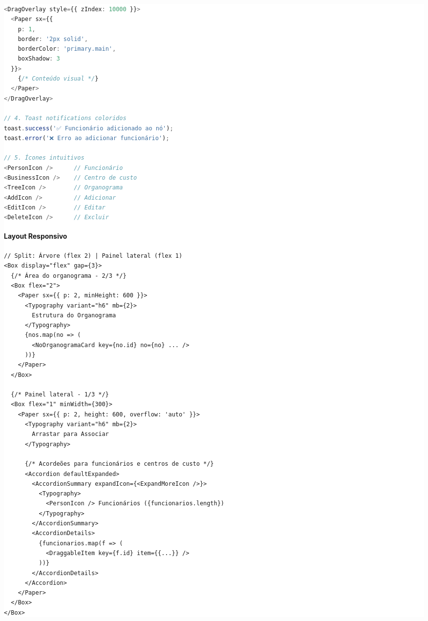 ```typescript
<DragOverlay style={{ zIndex: 10000 }}>
  <Paper sx={{ 
    p: 1, 
    border: '2px solid', 
    borderColor: 'primary.main',
    boxShadow: 3 
  }}>
    {/* Conteúdo visual */}
  </Paper>
</DragOverlay>

// 4. Toast notifications coloridos
toast.success('✅ Funcionário adicionado ao nó');
toast.error('❌ Erro ao adicionar funcionário');

// 5. Ícones intuitivos
<PersonIcon />      // Funcionário
<BusinessIcon />    // Centro de custo
<TreeIcon />        // Organograma
<AddIcon />         // Adicionar
<EditIcon />        // Editar
<DeleteIcon />      // Excluir
```

#### Layout Responsivo

```tsx
// Split: Árvore (flex 2) | Painel lateral (flex 1)
<Box display="flex" gap={3}>
  {/* Área do organograma - 2/3 */}
  <Box flex="2">
    <Paper sx={{ p: 2, minHeight: 600 }}>
      <Typography variant="h6" mb={2}>
        Estrutura do Organograma
      </Typography>
      {nos.map(no => (
        <NoOrganogramaCard key={no.id} no={no} ... />
      ))}
    </Paper>
  </Box>

  {/* Painel lateral - 1/3 */}
  <Box flex="1" minWidth={300}>
    <Paper sx={{ p: 2, height: 600, overflow: 'auto' }}>
      <Typography variant="h6" mb={2}>
        Arrastar para Associar
      </Typography>
      
      {/* Acordeões para funcionários e centros de custo */}
      <Accordion defaultExpanded>
        <AccordionSummary expandIcon={<ExpandMoreIcon />}>
          <Typography>
            <PersonIcon /> Funcionários ({funcionarios.length})
          </Typography>
        </AccordionSummary>
        <AccordionDetails>
          {funcionarios.map(f => (
            <DraggableItem key={f.id} item={{...}} />
          ))}
        </AccordionDetails>
      </Accordion>
    </Paper>
  </Box>
</Box>
```